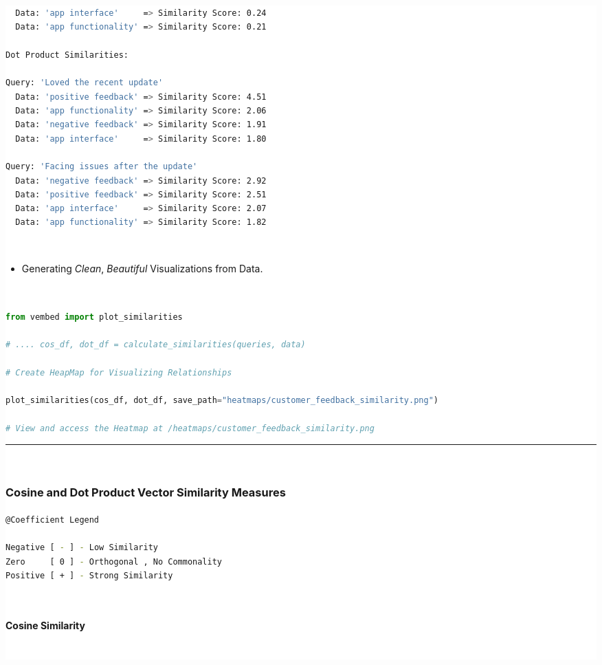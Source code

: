 ```bash
  Data: 'app interface'     => Similarity Score: 0.24
  Data: 'app functionality' => Similarity Score: 0.21

Dot Product Similarities:

Query: 'Loved the recent update'
  Data: 'positive feedback' => Similarity Score: 4.51
  Data: 'app functionality' => Similarity Score: 2.06
  Data: 'negative feedback' => Similarity Score: 1.91
  Data: 'app interface'     => Similarity Score: 1.80

Query: 'Facing issues after the update'
  Data: 'negative feedback' => Similarity Score: 2.92
  Data: 'positive feedback' => Similarity Score: 2.51
  Data: 'app interface'     => Similarity Score: 2.07
  Data: 'app functionality' => Similarity Score: 1.82
```

<br/>

- Generating *Clean*, *Beautiful* Visualizations from Data.

<br/>


```py
from vembed import plot_similarities

# .... cos_df, dot_df = calculate_similarities(queries, data)

# Create HeapMap for Visualizing Relationships

plot_similarities(cos_df, dot_df, save_path="heatmaps/customer_feedback_similarity.png")

# View and access the Heatmap at /heatmaps/customer_feedback_similarity.png
```
<hr/>

<br/>

### Cosine and Dot Product Vector Similarity Measures

```bash
@Coefficient Legend

Negative [ - ] - Low Similarity
Zero     [ 0 ] - Orthogonal , No Commonality
Positive [ + ] - Strong Similarity 
```

<br/>

#### Cosine Similarity 

<br/>
